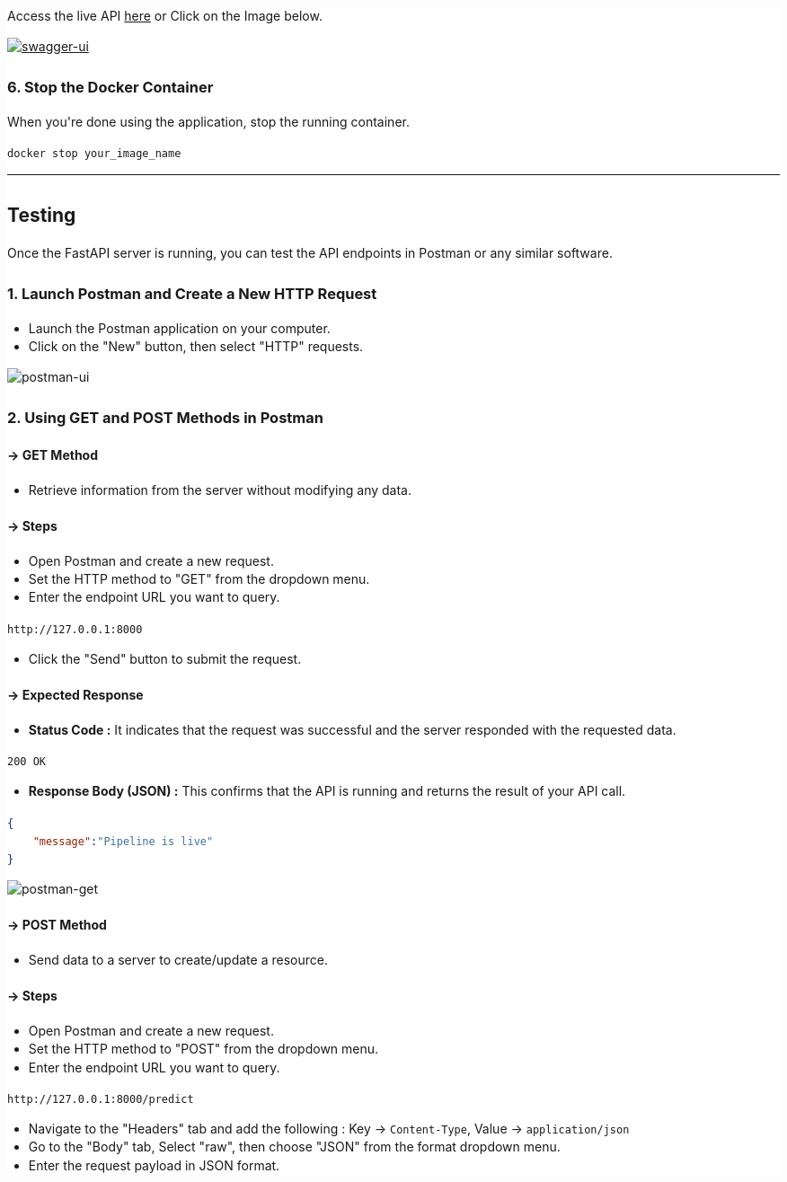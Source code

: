 Access the live API [here](https://autoiq.onrender.com/docs) or Click on the Image below.

<a href="https://autoiq.onrender.com/docs"><img title="swagger-ui" src="https://github.com/user-attachments/assets/fe5432df-6a68-4e2d-ad83-279ce895251b"></a>

### 6. Stop the Docker Container
When you're done using the application, stop the running container.
```bash
docker stop your_image_name
```

<hr>

## Testing
Once the FastAPI server is running, you can test the API endpoints in Postman or any similar software.

### 1. Launch Postman and Create a New HTTP Request
- Launch the Postman application on your computer.
- Click on the "New" button, then select "HTTP" requests.

<img title="postman-ui" src="https://github.com/user-attachments/assets/deccef9b-ab45-4b7c-80ad-ec5fe0844e81">

### 2. Using GET and POST Methods in Postman
#### → GET Method
- Retrieve information from the server without modifying any data.
#### → Steps
- Open Postman and create a new request.
- Set the HTTP method to "GET" from the dropdown menu.
- Enter the endpoint URL you want to query.
```
http://127.0.0.1:8000
```
- Click the "Send" button to submit the request.
#### → Expected Response
- **Status Code :** It indicates that the request was successful and the server responded with the requested data.
```
200 OK
```
- **Response Body (JSON) :** This confirms that the API is running and returns the result of your API call.
```json
{
    "message":"Pipeline is live"
}
```

<img title="postman-get" src="https://github.com/user-attachments/assets/aaadad27-2074-4009-beae-35d36c82378d">

#### → POST Method
- Send data to a server to create/update a resource.
#### → Steps
- Open Postman and create a new request.
- Set the HTTP method to "POST" from the dropdown menu.
- Enter the endpoint URL you want to query.
```
http://127.0.0.1:8000/predict
```
- Navigate to the "Headers" tab and add the following : Key → `Content-Type`, Value → `application/json`
- Go to the "Body" tab, Select "raw", then choose "JSON" from the format dropdown menu.
- Enter the request payload in JSON format.
```json
```